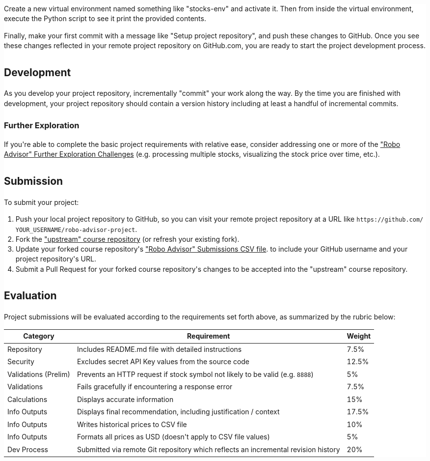 Create a new virtual environment named something like "stocks-env" and activate it. Then from inside the virtual environment, execute the Python script to see it print the provided contents.

Finally, make your first commit with a message like "Setup project repository", and push these changes to GitHub. Once you see these changes reflected in your remote project repository on GitHub.com, you are ready to start the project development process.




## Development

As you develop your project repository, incrementally "commit" your work along the way. By the time you are finished with development, your project repository should contain a version history including at least a handful of incremental commits.

### Further Exploration

If you're able to complete the basic project requirements with relative ease, consider addressing one or more of the ["Robo Advisor" Further Exploration Challenges](robo-advisor/further.md) (e.g. processing multiple stocks, visualizing the stock price over time, etc.).

## Submission

To submit your project:

  1. Push your local project repository to GitHub, so you can visit your remote project repository at a URL like `https://github.com/YOUR_USERNAME/robo-advisor-project`.
  2. Fork the ["upstream" course repository](https://github.com/prof-rossetti/georgetown-opim-243-201901) (or refresh your existing fork).
  3. Update your forked course repository's ["Robo Advisor" Submissions CSV file](robo-advisor/submissions.csv).
to include your GitHub username and your project repository's URL.
  4. Submit a Pull Request for your forked course repository's changes to be accepted into the "upstream" course repository.


## Evaluation

Project submissions will be evaluated according to the requirements set forth above, as summarized by the rubric below:

Category | Requirement | Weight
--- | --- | ---
Repository | Includes README.md file with detailed instructions | 7.5%
Security | Excludes secret API Key values from the source code | 12.5%
Validations (Prelim) | Prevents an HTTP request if stock symbol not likely to be valid (e.g. `8888`) | 5%
Validations | Fails gracefully if encountering a response error | 7.5%
Calculations | Displays accurate information | 15%
Info Outputs | Displays final recommendation, including justification / context | 17.5%
Info Outputs | Writes historical prices to CSV file | 10%
Info Outputs | Formats all prices as USD (doesn't apply to CSV file values) | 5%
Dev Process | Submitted via remote Git repository which reflects an incremental revision history | 20%
